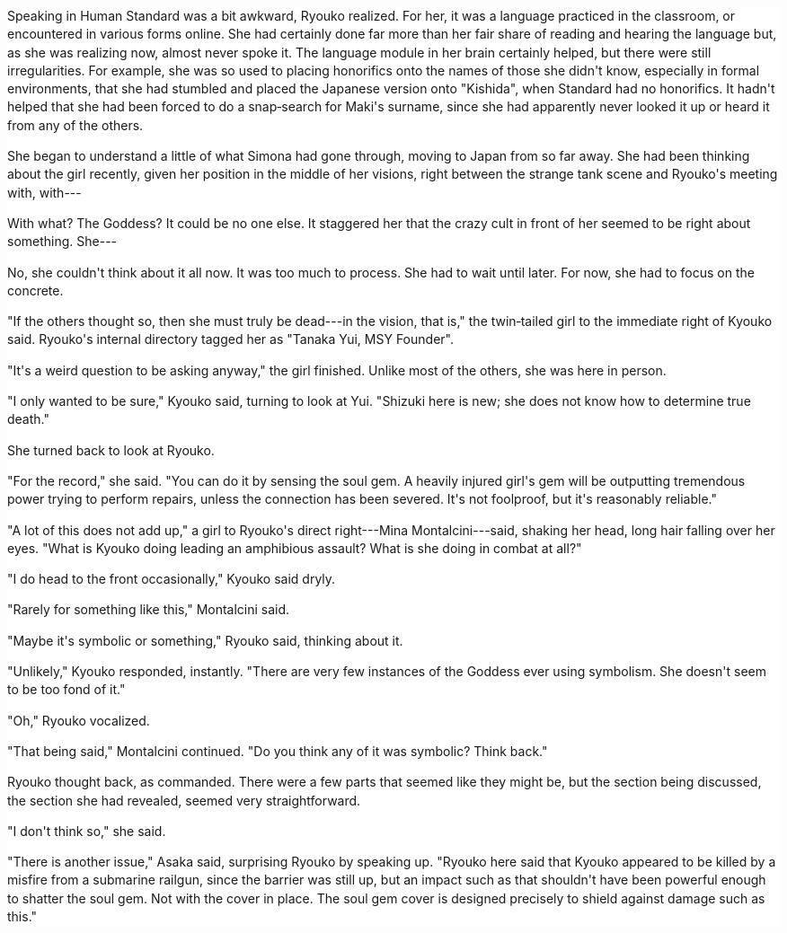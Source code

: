 Speaking in Human Standard was a bit awkward, Ryouko realized. For her, it was a language practiced in the classroom, or encountered in various forms online. She had certainly done far more than her fair share of reading and hearing the language but, as she was realizing now, almost never spoke it. The language module in her brain certainly helped, but there were still irregularities. For example, she was so used to placing honorifics onto the names of those she didn\'t know, especially in formal environments, that she had stumbled and placed the Japanese version onto \"Kishida\", when Standard had no honorifics. It hadn\'t helped that she had been forced to do a snap‐search for Maki\'s surname, since she had apparently never looked it up or heard it from any of the others.

She began to understand a little of what Simona had gone through, moving to Japan from so far away. She had been thinking about the girl recently, given her position in the middle of her visions, right between the strange tank scene and Ryouko\'s meeting with, with---

With what? The Goddess? It could be no one else. It staggered her that the crazy cult in front of her seemed to be right about something. She---

No, she couldn\'t think about it all now. It was too much to process. She had to wait until later. For now, she had to focus on the concrete.

\"If the others thought so, then she must truly be dead---in the vision, that is,\" the twin‐tailed girl to the immediate right of Kyouko said. Ryouko\'s internal directory tagged her as \"Tanaka Yui, MSY Founder\".

\"It\'s a weird question to be asking anyway,\" the girl finished. Unlike most of the others, she was here in person.

\"I only wanted to be sure,\" Kyouko said, turning to look at Yui. "Shizuki here is new; she does not know how to determine true death.\"

She turned back to look at Ryouko.

\"For the record,\" she said. \"You can do it by sensing the soul gem. A heavily injured girl\'s gem will be outputting tremendous power trying to perform repairs, unless the connection has been severed. It\'s not foolproof, but it\'s reasonably reliable.\"

\"A lot of this does not add up,\" a girl to Ryouko\'s direct right---Mina Montalcini---said, shaking her head, long hair falling over her eyes. \"What is Kyouko doing leading an amphibious assault? What is she doing in combat at all?\"

\"I do head to the front occasionally,\" Kyouko said dryly.

\"Rarely for something like this,\" Montalcini said.

\"Maybe it\'s symbolic or something,\" Ryouko said, thinking about it.

\"Unlikely,\" Kyouko responded, instantly. \"There are very few instances of the Goddess ever using symbolism. She doesn\'t seem to be too fond of it.\"

\"Oh,\" Ryouko vocalized.

\"That being said,\" Montalcini continued. \"Do you think any of it was symbolic? Think back.\"

Ryouko thought back, as commanded. There were a few parts that seemed like they might be, but the section being discussed, the section she had revealed, seemed very straightforward.

\"I don\'t think so,\" she said.

\"There is another issue,\" Asaka said, surprising Ryouko by speaking up. \"Ryouko here said that Kyouko appeared to be killed by a misfire from a submarine railgun, since the barrier was still up, but an impact such as that shouldn\'t have been powerful enough to shatter the soul gem. Not with the cover in place. The soul gem cover is designed precisely to shield against damage such as this.\"
